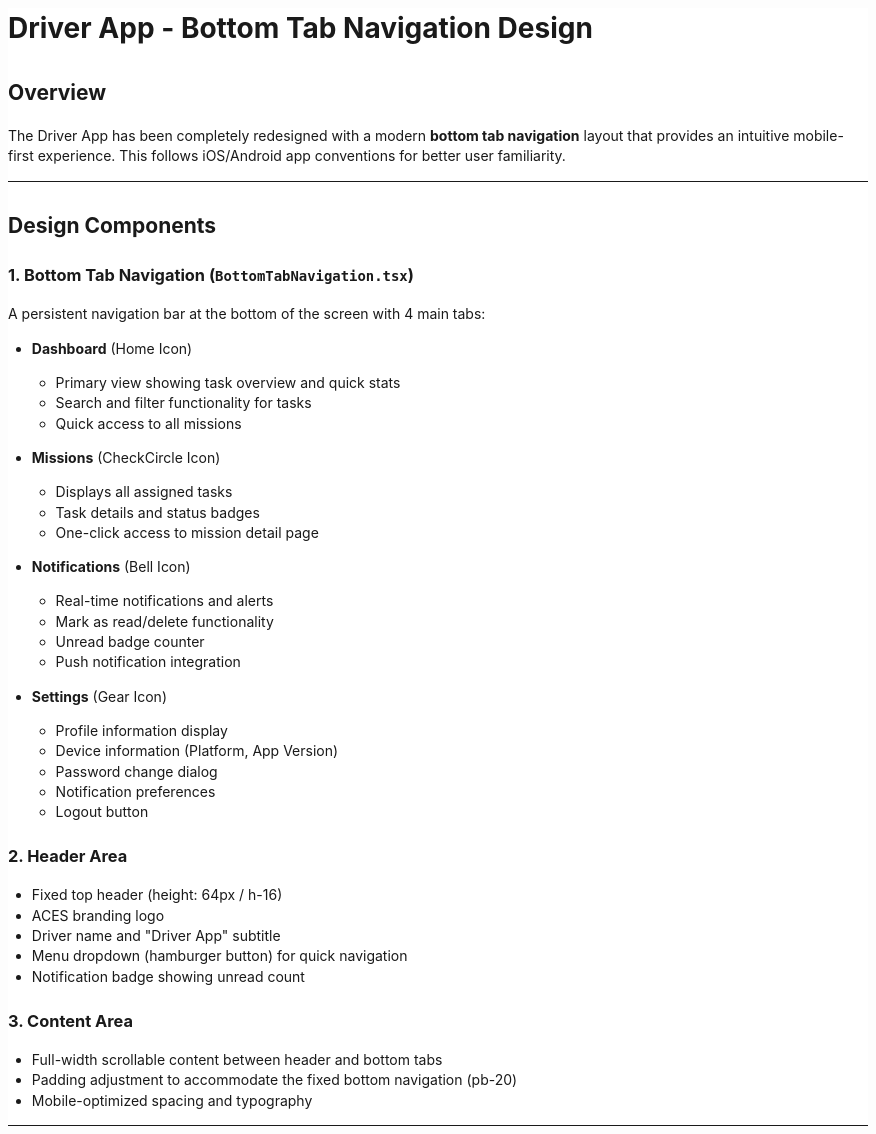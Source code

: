 # Driver App - Bottom Tab Navigation Design

## Overview
The Driver App has been completely redesigned with a modern **bottom tab navigation** layout that provides an intuitive mobile-first experience. This follows iOS/Android app conventions for better user familiarity.

---

## Design Components

### 1. **Bottom Tab Navigation** (`BottomTabNavigation.tsx`)
A persistent navigation bar at the bottom of the screen with 4 main tabs:

- **Dashboard** (Home Icon)
  - Primary view showing task overview and quick stats
  - Search and filter functionality for tasks
  - Quick access to all missions

- **Missions** (CheckCircle Icon)
  - Displays all assigned tasks
  - Task details and status badges
  - One-click access to mission detail page

- **Notifications** (Bell Icon)
  - Real-time notifications and alerts
  - Mark as read/delete functionality
  - Unread badge counter
  - Push notification integration

- **Settings** (Gear Icon)
  - Profile information display
  - Device information (Platform, App Version)
  - Password change dialog
  - Notification preferences
  - Logout button

### 2. **Header Area**
- Fixed top header (height: 64px / h-16)
- ACES branding logo
- Driver name and "Driver App" subtitle
- Menu dropdown (hamburger button) for quick navigation
- Notification badge showing unread count

### 3. **Content Area**
- Full-width scrollable content between header and bottom tabs
- Padding adjustment to accommodate the fixed bottom navigation (pb-20)
- Mobile-optimized spacing and typography

---